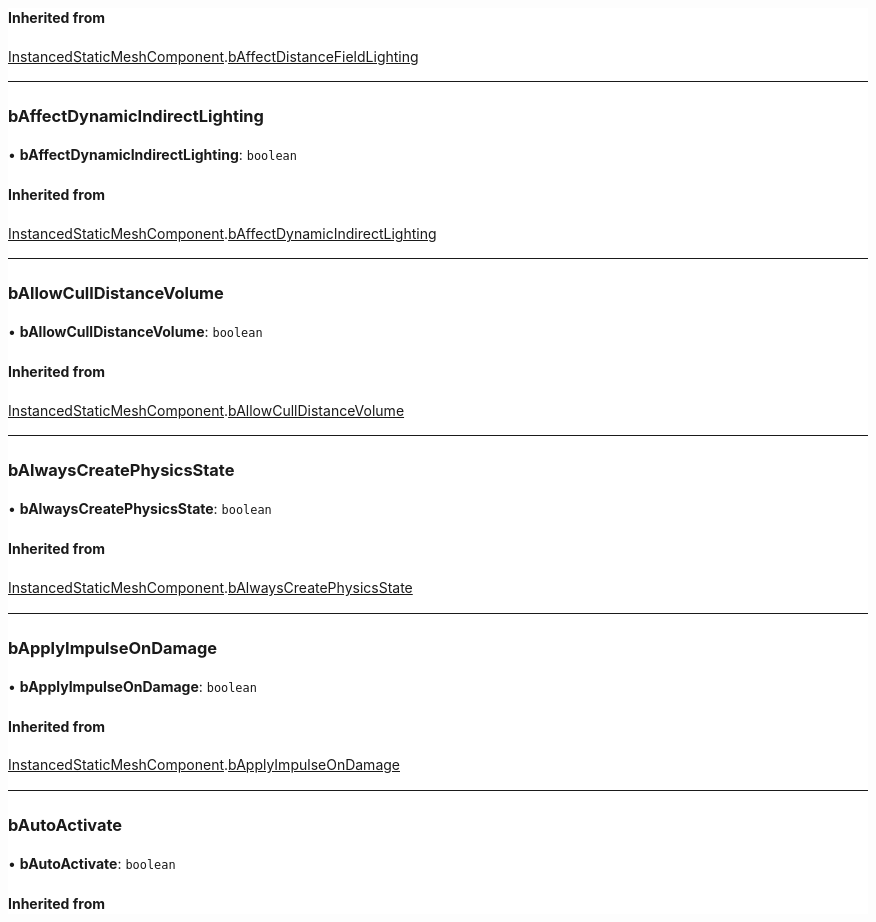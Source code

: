 #### Inherited from

[InstancedStaticMeshComponent](ue_ue.InstancedStaticMeshComponent.md).[bAffectDistanceFieldLighting](ue_ue.InstancedStaticMeshComponent.md#baffectdistancefieldlighting)

___

### bAffectDynamicIndirectLighting

• **bAffectDynamicIndirectLighting**: `boolean`

#### Inherited from

[InstancedStaticMeshComponent](ue_ue.InstancedStaticMeshComponent.md).[bAffectDynamicIndirectLighting](ue_ue.InstancedStaticMeshComponent.md#baffectdynamicindirectlighting)

___

### bAllowCullDistanceVolume

• **bAllowCullDistanceVolume**: `boolean`

#### Inherited from

[InstancedStaticMeshComponent](ue_ue.InstancedStaticMeshComponent.md).[bAllowCullDistanceVolume](ue_ue.InstancedStaticMeshComponent.md#ballowculldistancevolume)

___

### bAlwaysCreatePhysicsState

• **bAlwaysCreatePhysicsState**: `boolean`

#### Inherited from

[InstancedStaticMeshComponent](ue_ue.InstancedStaticMeshComponent.md).[bAlwaysCreatePhysicsState](ue_ue.InstancedStaticMeshComponent.md#balwayscreatephysicsstate)

___

### bApplyImpulseOnDamage

• **bApplyImpulseOnDamage**: `boolean`

#### Inherited from

[InstancedStaticMeshComponent](ue_ue.InstancedStaticMeshComponent.md).[bApplyImpulseOnDamage](ue_ue.InstancedStaticMeshComponent.md#bapplyimpulseondamage)

___

### bAutoActivate

• **bAutoActivate**: `boolean`

#### Inherited from
